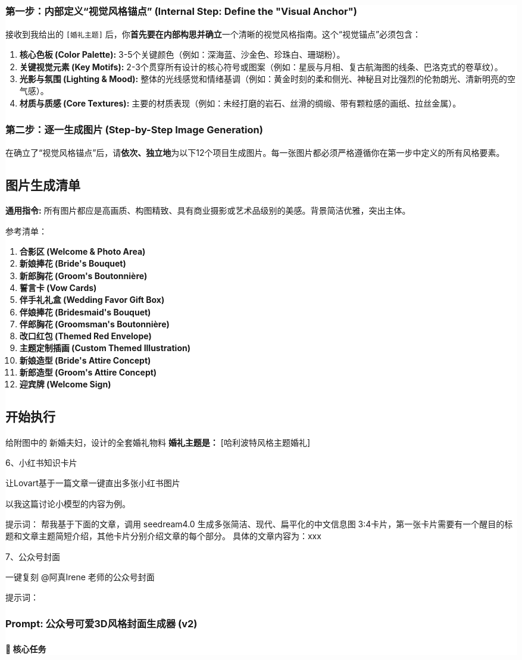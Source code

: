 ### **第一步：内部定义“视觉风格锚点” (Internal Step: Define the "Visual Anchor")**
接收到我给出的 `[婚礼主题]` 后，你**首先要在内部构思并确立**一个清晰的视觉风格指南。这个“视觉锚点”必须包含：
1.  **核心色板 (Color Palette):** 3-5个关键颜色（例如：深海蓝、沙金色、珍珠白、珊瑚粉）。
2.  **关键视觉元素 (Key Motifs):** 2-3个贯穿所有设计的核心符号或图案（例如：星辰与月相、复古航海图的线条、巴洛克式的卷草纹）。
3.  **光影与氛围 (Lighting & Mood):** 整体的光线感觉和情绪基调（例如：黄金时刻的柔和侧光、神秘且对比强烈的伦勃朗光、清新明亮的空气感）。
4.  **材质与质感 (Core Textures):** 主要的材质表现（例如：未经打磨的岩石、丝滑的绸缎、带有颗粒感的画纸、拉丝金属）。

### **第二步：逐一生成图片 (Step-by-Step Image Generation)**
在确立了“视觉风格锚点”后，请**依次、独立地**为以下12个项目生成图片。每一张图片都必须严格遵循你在第一步中定义的所有风格要素。

## 图片生成清单

**通用指令:** 所有图片都应是高画质、构图精致、具有商业摄影或艺术品级别的美感。背景简洁优雅，突出主体。

参考清单：
1.  **合影区 (Welcome & Photo Area)**
2.  **新娘捧花 (Bride's Bouquet)**
3.  **新郎胸花 (Groom's Boutonnière)**
4.  **誓言卡 (Vow Cards)**
5.  **伴手礼礼盒 (Wedding Favor Gift Box)**
6.  **伴娘捧花 (Bridesmaid's Bouquet)**
7.  **伴郎胸花 (Groomsman's Boutonnière)**
8.  **改口红包 (Themed Red Envelope)**
9.  **主题定制插画 (Custom Themed Illustration)**
10. **新娘造型 (Bride's Attire Concept)**
11. **新郎造型 (Groom's Attire Concept)**
12. **迎宾牌 (Welcome Sign)**

## 开始执行
给附图中的 新婚夫妇，设计的全套婚礼物料
**婚礼主题是：** [哈利波特风格主题婚礼]


6、小红书知识卡片

让Lovart基于一篇文章一键直出多张小红书图片

以我这篇讨论小模型的内容为例。

提示词：
帮我基于下面的文章，调用 seedream4.0 生成多张简洁、现代、扁平化的中文信息图 3:4卡片，第一张卡片需要有一个醒目的标题和文章主题简短介绍，其他卡片分别介绍文章的每个部分。
具体的文章内容为：xxx


7、公众号封面

一键复刻 @阿真Irene 老师的公众号封面

提示词：
### **Prompt: 公众号可爱3D风格封面生成器 (v2)**

#### **🎯 核心任务**
